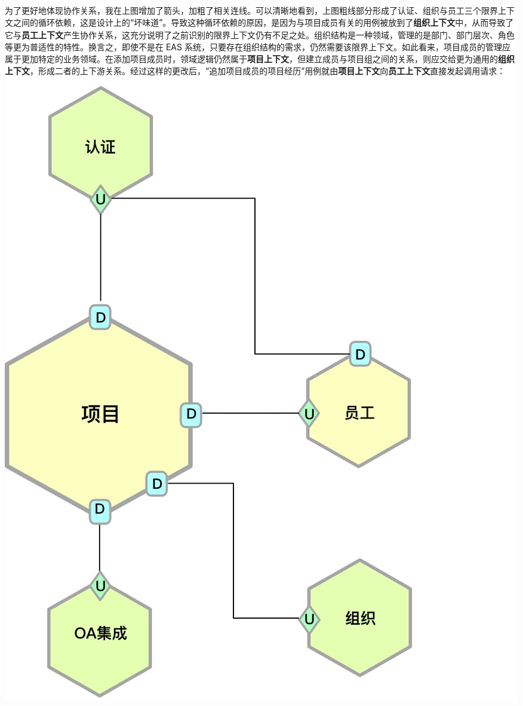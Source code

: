 为了更好地体现协作关系，我在上图增加了箭头，加粗了相关连线。可以清晰地看到，上图粗线部分形成了认证、组织与员工三个限界上下文之间的循环依赖，这是设计上的“坏味道”。导致这种循环依赖的原因，是因为与项目成员有关的用例被放到了**组织上下文**中，从而导致了它与**员工上下文**产生协作关系，这充分说明了之前识别的限界上下文仍有不足之处。组织结构是一种领域，管理的是部门、部门层次、角色等更为普适性的特性。换言之，即使不是在 EAS 系统，只要存在组织结构的需求，仍然需要该限界上下文。如此看来，项目成员的管理应属于更加特定的业务领域。在添加项目成员时，领域逻辑仍然属于**项目上下文**，但建立成员与项目组之间的关系，则应交给更为通用的**组织上下文**，形成二者的上下游关系。经过这样的更改后，“追加项目成员的项目经历”用例就由**项目上下文**向**员工上下文**直接发起调用请求：

![img](images/4bb9bc90-d796-11e8-a846-1515ba7379c6.jpeg)

